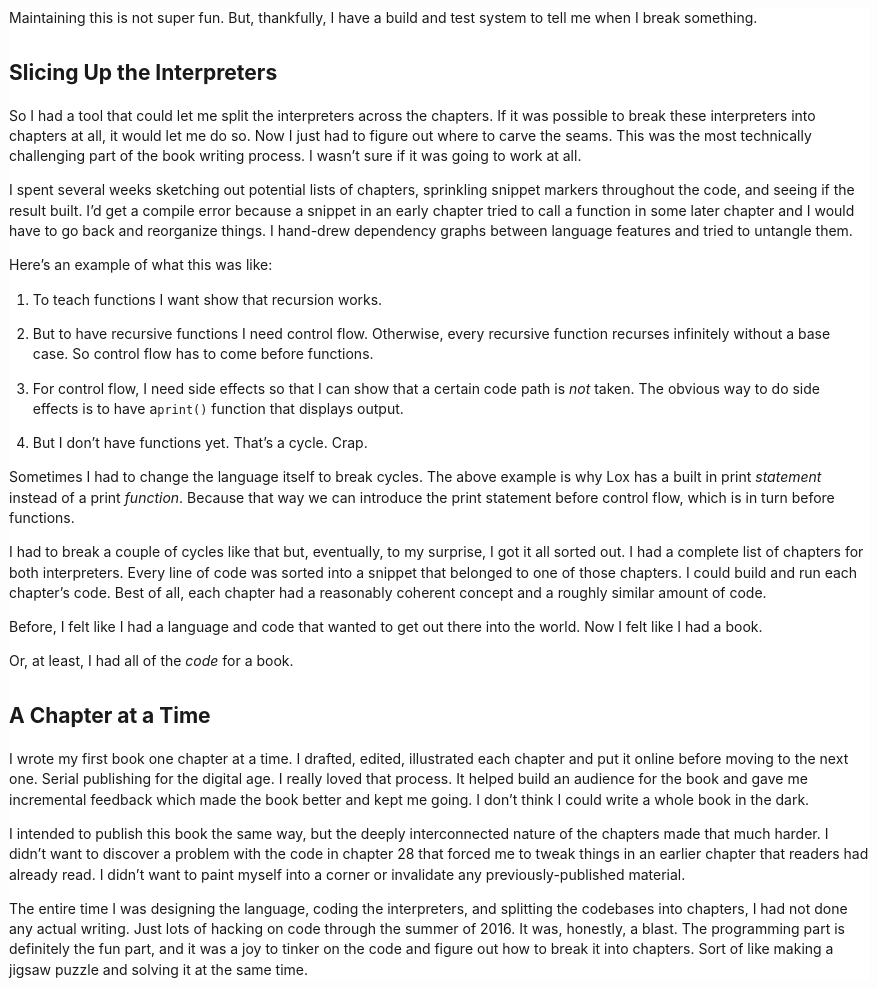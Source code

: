 Maintaining this is not super fun. But, thankfully, I have a build and test system to tell me when I break something.

## Slicing Up the Interpreters

So I had a tool that could let me split the interpreters across the chapters. If it was possible to break these interpreters into chapters at all, it would let me do so. Now I just had to figure out where to carve the seams. This was the most technically challenging part of the book writing process. I wasn’t sure if it was going to work at all.

I spent several weeks sketching out potential lists of chapters, sprinkling snippet markers throughout the code, and seeing if the result built. I’d get a compile error because a snippet in an early chapter tried to call a function in some later chapter and I would have to go back and reorganize things. I hand-drew dependency graphs between language features and tried to untangle them.

Here’s an example of what this was like:
1. To teach functions I want show that recursion works.

2. But to have recursive functions I need control flow. Otherwise, every recursive function recurses infinitely without a base case. So control flow has to come before functions.

3. For control flow, I need side effects so that I can show that a certain code path is *not* taken. The obvious way to do side effects is to have a`print()` function that displays output.

4. But I don’t have functions yet. That’s a cycle. Crap.

Sometimes I had to change the language itself to break cycles. The above example is why Lox has a built in print *statement* instead of a print *function*. Because that way we can introduce the print statement before control flow, which is in turn before functions.

I had to break a couple of cycles like that but, eventually, to my surprise, I got it all sorted out. I had a complete list of chapters for both interpreters. Every line of code was sorted into a snippet that belonged to one of those chapters. I could build and run each chapter’s code. Best of all, each chapter had a reasonably coherent concept and a roughly similar amount of code.

Before, I felt like I had a language and code that wanted to get out there into the world. Now I felt like I had a book.

Or, at least, I had all of the *code* for a book.

## A Chapter at a Time

I wrote my first book one chapter at a time. I drafted, edited, illustrated each chapter and put it online before moving to the next one. Serial publishing for the digital age. I really loved that process. It helped build an audience for the book and gave me incremental feedback which made the book better and kept me going. I don’t think I could write a whole book in the dark.

I intended to publish this book the same way, but the deeply interconnected nature of the chapters made that much harder. I didn’t want to discover a problem with the code in chapter 28 that forced me to tweak things in an earlier chapter that readers had already read. I didn’t want to paint myself into a corner or invalidate any previously-published material.

The entire time I was designing the language, coding the interpreters, and splitting the codebases into chapters, I had not done any actual writing. Just lots of hacking on code through the summer of 2016. It was, honestly, a blast. The programming part is definitely the fun part, and it was a joy to tinker on the code and figure out how to break it into chapters. Sort of like making a jigsaw puzzle and solving it at the same time.

